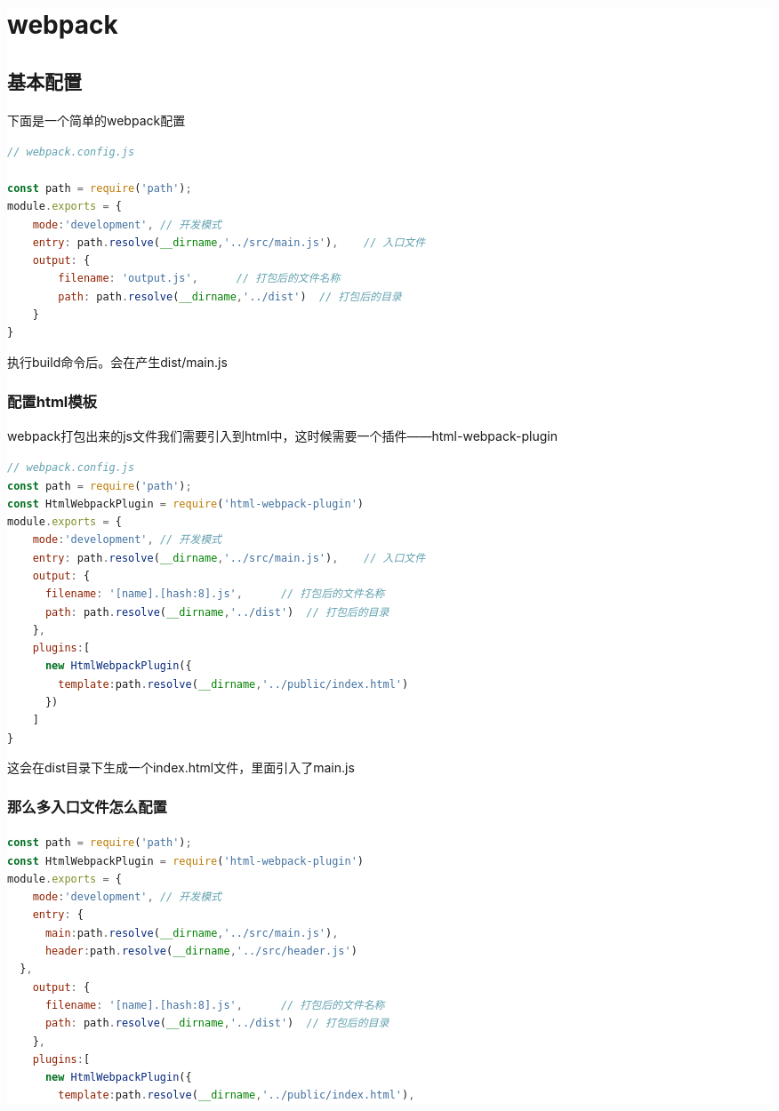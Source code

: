 # **webpack**

## 基本配置

下面是一个简单的webpack配置

```javascript
// webpack.config.js

const path = require('path');
module.exports = {
    mode:'development', // 开发模式
    entry: path.resolve(__dirname,'../src/main.js'),    // 入口文件
    output: {
        filename: 'output.js',      // 打包后的文件名称
        path: path.resolve(__dirname,'../dist')  // 打包后的目录
    }
}
```

执行build命令后。会在产生dist/main.js

### 配置html模板

webpack打包出来的js文件我们需要引入到html中，这时候需要一个插件——html-webpack-plugin

```javascript
// webpack.config.js
const path = require('path');
const HtmlWebpackPlugin = require('html-webpack-plugin')
module.exports = {
    mode:'development', // 开发模式
    entry: path.resolve(__dirname,'../src/main.js'),    // 入口文件
    output: {
      filename: '[name].[hash:8].js',      // 打包后的文件名称
      path: path.resolve(__dirname,'../dist')  // 打包后的目录
    },
    plugins:[
      new HtmlWebpackPlugin({
        template:path.resolve(__dirname,'../public/index.html')
      })
    ]
}
```

这会在dist目录下生成一个index.html文件，里面引入了main.js

### 那么多入口文件怎么配置

```javascript
const path = require('path');
const HtmlWebpackPlugin = require('html-webpack-plugin')
module.exports = {
    mode:'development', // 开发模式
    entry: {
      main:path.resolve(__dirname,'../src/main.js'),
      header:path.resolve(__dirname,'../src/header.js')
  }, 
    output: {
      filename: '[name].[hash:8].js',      // 打包后的文件名称
      path: path.resolve(__dirname,'../dist')  // 打包后的目录
    },
    plugins:[
      new HtmlWebpackPlugin({
        template:path.resolve(__dirname,'../public/index.html'),
```